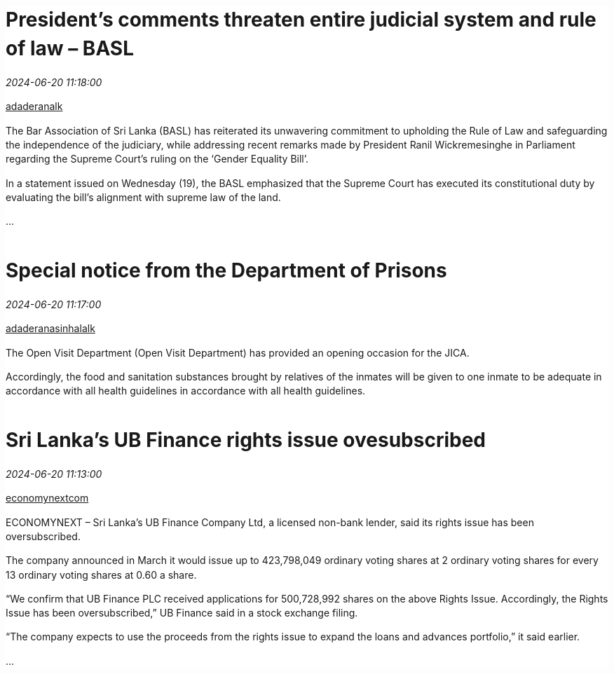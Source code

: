 
# President’s comments threaten entire judicial system and rule of law – BASL

*2024-06-20 11:18:00*

[adaderanalk](https://www.adaderana.lk/news/99984/presidents-comments-threaten-entire-judicial-system-and-rule-of-law-basl)

The Bar Association of Sri Lanka (BASL) has reiterated its unwavering commitment to upholding the Rule of Law and safeguarding the independence of the judiciary, while addressing recent remarks made by President Ranil Wickremesinghe in Parliament regarding the Supreme Court’s ruling on the ‘Gender Equality Bill’.

In a statement issued on Wednesday (19), the BASL emphasized that the Supreme Court has executed its constitutional duty by evaluating the bill’s alignment with supreme law of the land.

...



# Special notice from the Department of Prisons

*2024-06-20 11:17:00*

[adaderanasinhalalk](http://sinhala.adaderana.lk/news/197947)

The Open Visit Department (Open Visit Department) has provided an opening occasion for the JICA.

Accordingly, the food and sanitation substances brought by relatives of the inmates will be given to one inmate to be adequate in accordance with all health guidelines in accordance with all health guidelines.



# Sri Lanka’s UB Finance rights issue ovesubscribed

*2024-06-20 11:13:00*

[economynextcom](https://economynext.com/sri-lankas-ub-finance-rights-issue-ovesubscribed-168882/)

ECONOMYNEXT – Sri Lanka’s UB Finance Company Ltd, a licensed non-bank lender, said its rights issue has been oversubscribed.

The company announced in March it would issue up to 423,798,049 ordinary voting shares at 2 ordinary voting shares for every 13 ordinary voting shares at 0.60 a share.

“We confirm that UB Finance PLC received applications for 500,728,992 shares on the above Rights Issue. Accordingly, the Rights Issue has been oversubscribed,” UB Finance said in a stock exchange filing.

“The company expects to use the proceeds from the rights issue to expand the loans and advances portfolio,” it said earlier.

...


